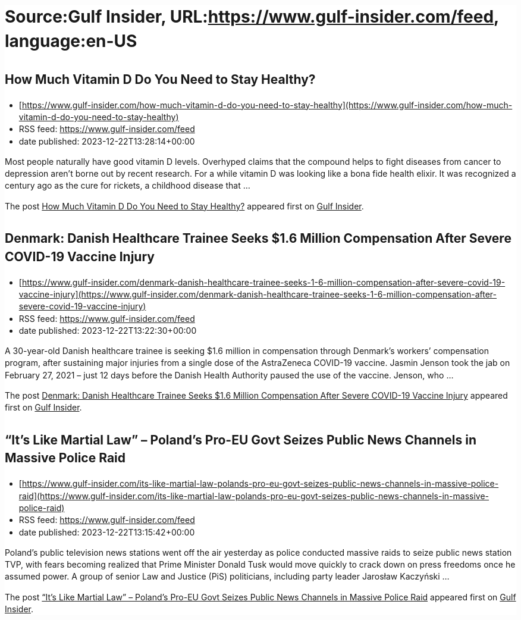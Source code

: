 # Source:Gulf Insider, URL:https://www.gulf-insider.com/feed, language:en-US

## How Much Vitamin D Do You Need to Stay Healthy?
 - [https://www.gulf-insider.com/how-much-vitamin-d-do-you-need-to-stay-healthy](https://www.gulf-insider.com/how-much-vitamin-d-do-you-need-to-stay-healthy)
 - RSS feed: https://www.gulf-insider.com/feed
 - date published: 2023-12-22T13:28:14+00:00

<p>Most people naturally have good vitamin D levels. Overhyped claims that the compound helps to fight diseases from cancer to depression aren’t borne out by recent research. For a while vitamin D was looking like a bona fide health elixir. It was recognized a century ago as the cure for rickets, a childhood disease that &#8230;</p>
<p>The post <a href="https://www.gulf-insider.com/how-much-vitamin-d-do-you-need-to-stay-healthy/">How Much Vitamin D Do You Need to Stay Healthy?</a> appeared first on <a href="https://www.gulf-insider.com">Gulf Insider</a>.</p>

## Denmark: Danish Healthcare Trainee Seeks $1.6 Million Compensation After Severe COVID-19 Vaccine Injury
 - [https://www.gulf-insider.com/denmark-danish-healthcare-trainee-seeks-1-6-million-compensation-after-severe-covid-19-vaccine-injury](https://www.gulf-insider.com/denmark-danish-healthcare-trainee-seeks-1-6-million-compensation-after-severe-covid-19-vaccine-injury)
 - RSS feed: https://www.gulf-insider.com/feed
 - date published: 2023-12-22T13:22:30+00:00

<p>A 30-year-old Danish healthcare trainee is seeking $1.6 million in compensation through Denmark&#8217;s workers&#8217; compensation program, after sustaining major injuries from a single dose of the AstraZeneca COVID-19 vaccine. Jasmin Jenson took the jab on February 27, 2021 &#8211; just 12 days before the Danish Health Authority paused the use of the vaccine. Jenson, who &#8230;</p>
<p>The post <a href="https://www.gulf-insider.com/denmark-danish-healthcare-trainee-seeks-1-6-million-compensation-after-severe-covid-19-vaccine-injury/">Denmark: Danish Healthcare Trainee Seeks $1.6 Million Compensation After Severe COVID-19 Vaccine Injury</a> appeared first on <a href="https://www.gulf-insider.com">Gulf Insider</a>.</p>

## “It’s Like Martial Law” – Poland’s Pro-EU Govt Seizes Public News Channels in Massive Police Raid
 - [https://www.gulf-insider.com/its-like-martial-law-polands-pro-eu-govt-seizes-public-news-channels-in-massive-police-raid](https://www.gulf-insider.com/its-like-martial-law-polands-pro-eu-govt-seizes-public-news-channels-in-massive-police-raid)
 - RSS feed: https://www.gulf-insider.com/feed
 - date published: 2023-12-22T13:15:42+00:00

<p>Poland’s public television news stations went off the air yesterday as police conducted massive raids to seize public news station TVP, with fears becoming realized that Prime Minister Donald Tusk would move quickly to crack down on press freedoms once he assumed power. A group of senior Law and Justice (PiS) politicians, including party leader Jarosław Kaczyński &#8230;</p>
<p>The post <a href="https://www.gulf-insider.com/its-like-martial-law-polands-pro-eu-govt-seizes-public-news-channels-in-massive-police-raid/">“It’s Like Martial Law” – Poland’s Pro-EU Govt Seizes Public News Channels in Massive Police Raid</a> appeared first on <a href="https://www.gulf-insider.com">Gulf Insider</a>.</p>
